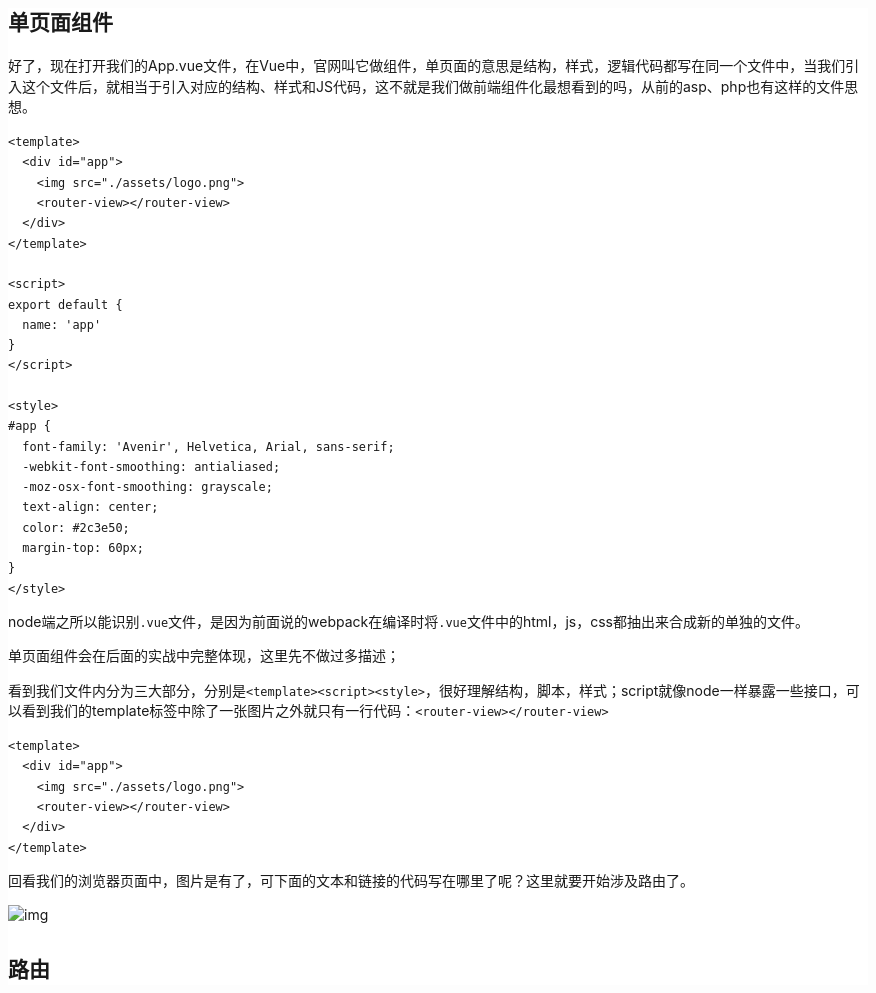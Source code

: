 ```
```

## 单页面组件

好了，现在打开我们的App.vue文件，在Vue中，官网叫它做组件，单页面的意思是结构，样式，逻辑代码都写在同一个文件中，当我们引入这个文件后，就相当于引入对应的结构、样式和JS代码，这不就是我们做前端组件化最想看到的吗，从前的asp、php也有这样的文件思想。

```
<template>
  <div id="app">
    <img src="./assets/logo.png">
    <router-view></router-view>
  </div>
</template>

<script>
export default {
  name: 'app'
}
</script>

<style>
#app {
  font-family: 'Avenir', Helvetica, Arial, sans-serif;
  -webkit-font-smoothing: antialiased;
  -moz-osx-font-smoothing: grayscale;
  text-align: center;
  color: #2c3e50;
  margin-top: 60px;
}
</style>
```

node端之所以能识别`.vue`文件，是因为前面说的webpack在编译时将`.vue`文件中的html，js，css都抽出来合成新的单独的文件。

单页面组件会在后面的实战中完整体现，这里先不做过多描述；

看到我们文件内分为三大部分，分别是`<template><script><style>`，很好理解结构，脚本，样式；script就像node一样暴露一些接口，可以看到我们的template标签中除了一张图片之外就只有一行代码：`<router-view></router-view>`

```
<template>
  <div id="app">
    <img src="./assets/logo.png">
    <router-view></router-view>
  </div>
</template>
```

回看我们的浏览器页面中，图片是有了，可下面的文本和链接的代码写在哪里了呢？这里就要开始涉及路由了。

![img](https://mc.qcloudimg.com/static/img/5adcaca2d1d12b21ebad766c2e287ec7/image.png)

## 路由
